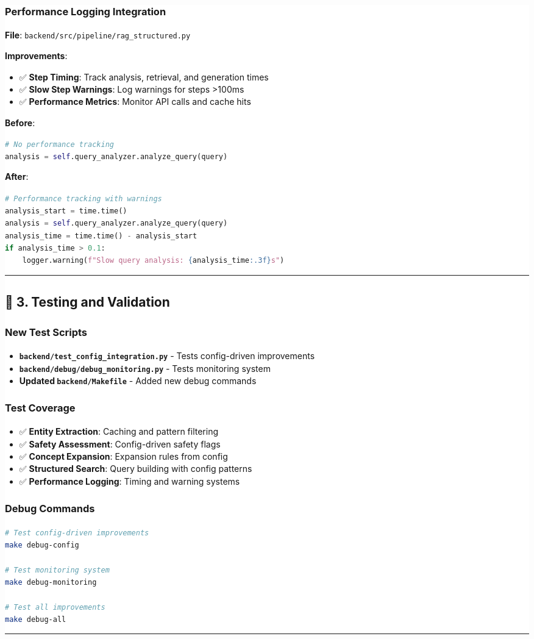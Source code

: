 ### **Performance Logging Integration**
**File**: `backend/src/pipeline/rag_structured.py`

**Improvements**:
- ✅ **Step Timing**: Track analysis, retrieval, and generation times
- ✅ **Slow Step Warnings**: Log warnings for steps >100ms
- ✅ **Performance Metrics**: Monitor API calls and cache hits

**Before**:
```python
# No performance tracking
analysis = self.query_analyzer.analyze_query(query)
```

**After**:
```python
# Performance tracking with warnings
analysis_start = time.time()
analysis = self.query_analyzer.analyze_query(query)
analysis_time = time.time() - analysis_start
if analysis_time > 0.1:
    logger.warning(f"Slow query analysis: {analysis_time:.3f}s")
```

---

## 🧪 **3. Testing and Validation**

### **New Test Scripts**
- **`backend/test_config_integration.py`** - Tests config-driven improvements
- **`backend/debug/debug_monitoring.py`** - Tests monitoring system
- **Updated `backend/Makefile`** - Added new debug commands

### **Test Coverage**
- ✅ **Entity Extraction**: Caching and pattern filtering
- ✅ **Safety Assessment**: Config-driven safety flags
- ✅ **Concept Expansion**: Expansion rules from config
- ✅ **Structured Search**: Query building with config patterns
- ✅ **Performance Logging**: Timing and warning systems

### **Debug Commands**
```bash
# Test config-driven improvements
make debug-config

# Test monitoring system
make debug-monitoring

# Test all improvements
make debug-all
```

---